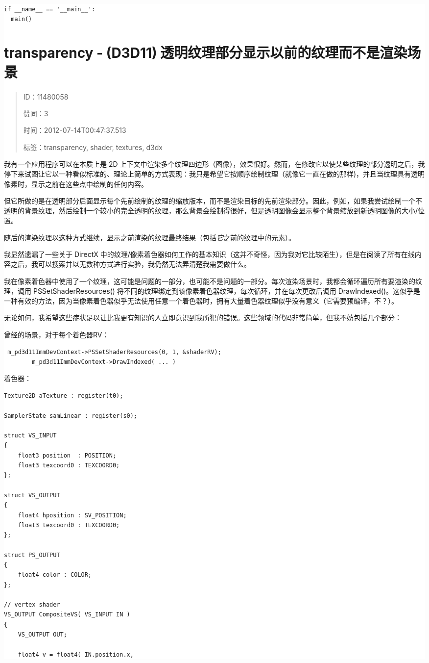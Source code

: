 ```
if __name__ == '__main__':
  main() 
```

# transparency - (D3D11) 透明纹理部分显示以前的纹理而不是渲染场景

> ID：11480058
> 
> 赞同：3
> 
> 时间：2012-07-14T00:47:37.513
> 
> 标签：transparency, shader, textures, d3dx

我有一个应用程序可以在本质上是 2D 上下文中渲染多个纹理四边形（图像），效果很好。然而，在修改它以使某些纹理的部分透明之后，我停下来试图让它以一种看似标准的、理论上简单的方式表现：我只是希望它按顺序绘制纹理（就像它一直在做的那样)，并且当纹理具有透明像素时，显示之前在这些点中绘制的任何内容。

但它所做的是在透明部分后面显示每个先前绘制的纹理的缩放版本，而不是渲染目标的先前渲染部分。因此，例如，如果我尝试绘制一个不透明的背景纹理，然后绘制一个较小的完全透明的纹理，那么背景会绘制得很好，但是透明图像会显示整个背景缩放到新透明图像的大小/位置。

随后的渲染纹理以这种方式继续，显示之前渲染的纹理最终结果（包括*它*之前的纹理中的元素）。

我显然遗漏了一些关于 DirectX 中的纹理/像素着色器如何工作的基本知识（这并不奇怪，因为我对它比较陌生），但是在阅读了所有在线内容之后，我可以搜索并以无数种方式进行实验，我仍然无法弄清楚我需要做什么。

我在像素着色器中使用了一个纹理，这可能是问题的一部分，也可能不是问题的一部分。每次渲染场景时，我都会循环遍历所有要渲染的纹理，调用 PSSetShaderResources() 将不同的纹理绑定到该像素着色器纹理，每次循环，并在每次更改后调用 DrawIndexed()。这似乎是一种有效的方法，因为当像素着色器似乎无法使用任意一个着色器时，拥有大量着色器纹理似乎没有意义（它需要预编译，不？）。

无论如何，我希望这些症状足以让比我更有知识的人立即意识到我所犯的错误。这些领域的代码非常简单，但我不妨包括几个部分：

曾经的场景，对于每个着色器RV：

```
 m_pd3d11ImmDevContext->PSSetShaderResources(0, 1, &shaderRV);
        m_pd3d11ImmDevContext->DrawIndexed( ... ) 
```

着色器：

```
Texture2D aTexture : register(t0);

SamplerState samLinear : register(s0);

struct VS_INPUT
{
    float3 position  : POSITION;
    float3 texcoord0 : TEXCOORD0;
};

struct VS_OUTPUT
{
    float4 hposition : SV_POSITION;
    float3 texcoord0 : TEXCOORD0;
};

struct PS_OUTPUT
{
    float4 color : COLOR;
};

// vertex shader
VS_OUTPUT CompositeVS( VS_INPUT IN )
{
    VS_OUTPUT OUT;

    float4 v = float4( IN.position.x,
```
